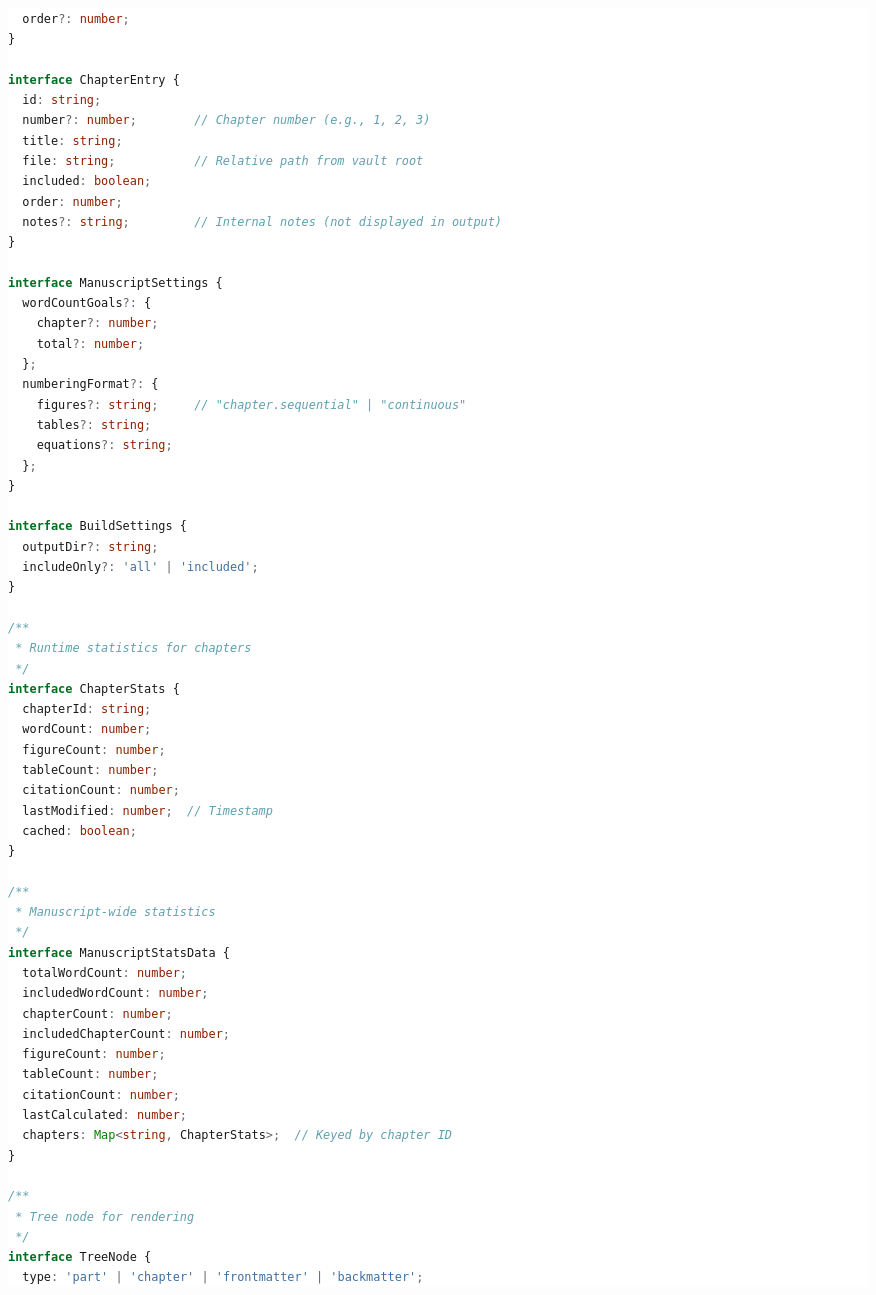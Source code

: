 ```typescript
  order?: number;
}

interface ChapterEntry {
  id: string;
  number?: number;        // Chapter number (e.g., 1, 2, 3)
  title: string;
  file: string;           // Relative path from vault root
  included: boolean;
  order: number;
  notes?: string;         // Internal notes (not displayed in output)
}

interface ManuscriptSettings {
  wordCountGoals?: {
    chapter?: number;
    total?: number;
  };
  numberingFormat?: {
    figures?: string;     // "chapter.sequential" | "continuous"
    tables?: string;
    equations?: string;
  };
}

interface BuildSettings {
  outputDir?: string;
  includeOnly?: 'all' | 'included';
}

/**
 * Runtime statistics for chapters
 */
interface ChapterStats {
  chapterId: string;
  wordCount: number;
  figureCount: number;
  tableCount: number;
  citationCount: number;
  lastModified: number;  // Timestamp
  cached: boolean;
}

/**
 * Manuscript-wide statistics
 */
interface ManuscriptStatsData {
  totalWordCount: number;
  includedWordCount: number;
  chapterCount: number;
  includedChapterCount: number;
  figureCount: number;
  tableCount: number;
  citationCount: number;
  lastCalculated: number;
  chapters: Map<string, ChapterStats>;  // Keyed by chapter ID
}

/**
 * Tree node for rendering
 */
interface TreeNode {
  type: 'part' | 'chapter' | 'frontmatter' | 'backmatter';
```